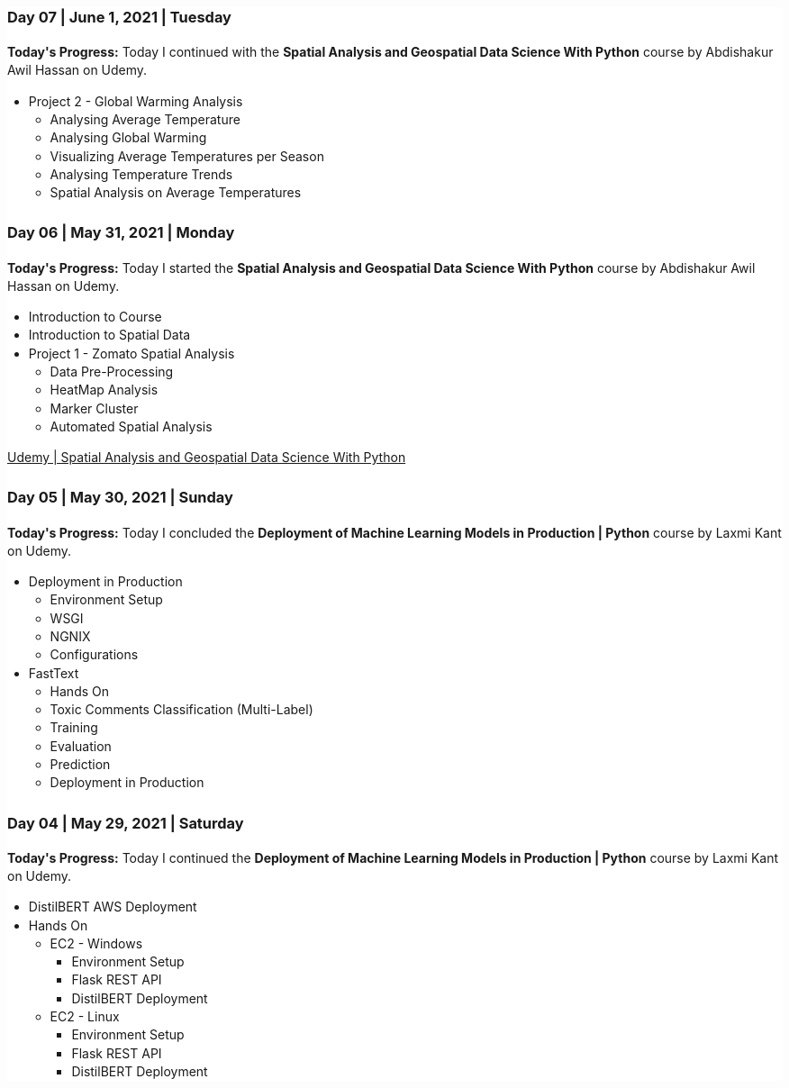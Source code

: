 ### Day 07 | June 1, 2021 | Tuesday

**Today's Progress:** Today I continued with the **Spatial Analysis and Geospatial Data Science With Python** course by Abdishakur Awil Hassan on Udemy.

- Project 2 - Global Warming Analysis
  - Analysing Average Temperature
  - Analysing Global Warming
  - Visualizing Average Temperatures per Season
  - Analysing Temperature Trends
  - Spatial Analysis on Average Temperatures

### Day 06 | May 31, 2021 | Monday

**Today's Progress:** Today I started the **Spatial Analysis and Geospatial Data Science With Python** course by Abdishakur Awil Hassan on Udemy.

- Introduction to Course
- Introduction to Spatial Data
- Project 1 - Zomato Spatial Analysis
  - Data Pre-Processing
  - HeatMap Analysis
  - Marker Cluster
  - Automated Spatial Analysis

[Udemy | Spatial Analysis and Geospatial Data Science With Python](https://www.udemy.com/course/spatial-data-science-with-python/)

### Day 05 | May 30, 2021 | Sunday

**Today's Progress:** Today I concluded the **Deployment of Machine Learning Models in Production | Python** course by Laxmi Kant on Udemy.

- Deployment in Production
  - Environment Setup
  - WSGI
  - NGNIX
  - Configurations 
- FastText
  - Hands On
  - Toxic Comments Classification (Multi-Label)
  - Training
  - Evaluation
  - Prediction
  - Deployment in Production

### Day 04 | May 29, 2021 | Saturday

**Today's Progress:** Today I continued the **Deployment of Machine Learning Models in Production | Python** course by Laxmi Kant on Udemy.

- DistilBERT AWS Deployment
- Hands On
  - EC2 - Windows
    - Environment Setup
    - Flask REST API
    - DistilBERT Deployment
  - EC2 - Linux
    - Environment Setup
    - Flask REST API
    - DistilBERT Deployment
